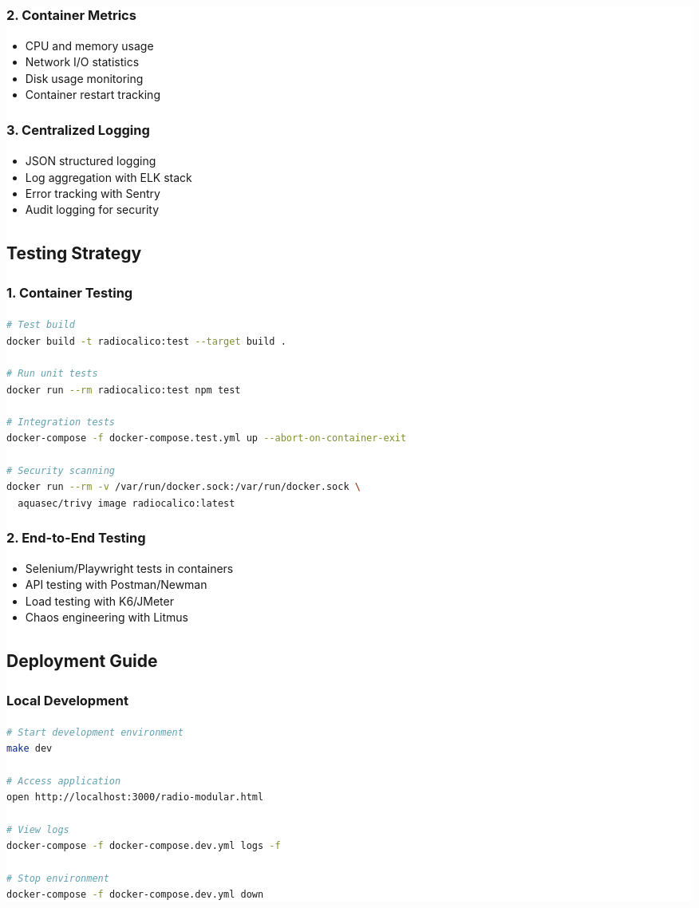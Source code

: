 ### 2. Container Metrics
- CPU and memory usage
- Network I/O statistics
- Disk usage monitoring
- Container restart tracking

### 3. Centralized Logging
- JSON structured logging
- Log aggregation with ELK stack
- Error tracking with Sentry
- Audit logging for security

## Testing Strategy

### 1. Container Testing
```bash
# Test build
docker build -t radiocalico:test --target build .

# Run unit tests
docker run --rm radiocalico:test npm test

# Integration tests
docker-compose -f docker-compose.test.yml up --abort-on-container-exit

# Security scanning
docker run --rm -v /var/run/docker.sock:/var/run/docker.sock \
  aquasec/trivy image radiocalico:latest
```

### 2. End-to-End Testing
- Selenium/Playwright tests in containers
- API testing with Postman/Newman
- Load testing with K6/JMeter
- Chaos engineering with Litmus

## Deployment Guide

### Local Development
```bash
# Start development environment
make dev

# Access application
open http://localhost:3000/radio-modular.html

# View logs
docker-compose -f docker-compose.dev.yml logs -f

# Stop environment
docker-compose -f docker-compose.dev.yml down
```
